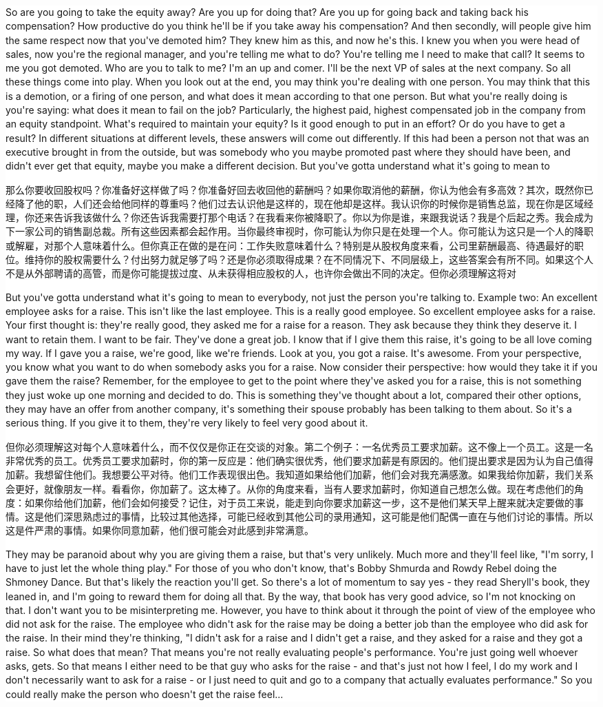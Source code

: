 So are you going to take the equity away? Are you up for doing that? Are you up for going back and taking back his compensation? How productive do you think he'll be if you take away his compensation? And then secondly, will people give him the same respect now that you've demoted him? They knew him as this, and now he's this. I knew you when you were head of sales, now you're the regional manager, and you're telling me what to do? You're telling me I need to make that call? It seems to me you got demoted. Who are you to talk to me? I'm an up and comer. I'll be the next VP of sales at the next company. So all these things come into play. When you look out at the end, you may think you're dealing with one person. You may think that this is a demotion, or a firing of one person, and what does it mean according to that one person. But what you're really doing is you're saying: what does it mean to fail on the job? Particularly, the highest paid, highest compensated job in the company from an equity standpoint. What's required to maintain your equity? Is it good enough to put in an effort? Or do you have to get a result? In different situations at different levels, these answers will come out differently. If this had been a person not that was an executive brought in from the outside, but was somebody who you maybe promoted past where they should have been, and didn't ever get that equity, maybe you make a different decision. But you've gotta understand what it's going to mean to

那么你要收回股权吗？你准备好这样做了吗？你准备好回去收回他的薪酬吗？如果你取消他的薪酬，你认为他会有多高效？其次，既然你已经降了他的职，人们还会给他同样的尊重吗？他们过去认识他是这样的，现在他却是这样。我认识你的时候你是销售总监，现在你是区域经理，你还来告诉我该做什么？你还告诉我需要打那个电话？在我看来你被降职了。你以为你是谁，来跟我说话？我是个后起之秀。我会成为下一家公司的销售副总裁。所有这些因素都会起作用。当你最终审视时，你可能认为你只是在处理一个人。你可能认为这只是一个人的降职或解雇，对那个人意味着什么。但你真正在做的是在问：工作失败意味着什么？特别是从股权角度来看，公司里薪酬最高、待遇最好的职位。维持你的股权需要什么？付出努力就足够了吗？还是你必须取得成果？在不同情况下、不同层级上，这些答案会有所不同。如果这个人不是从外部聘请的高管，而是你可能提拔过度、从未获得相应股权的人，也许你会做出不同的决定。但你必须理解这将对

But you've gotta understand what it's going to mean to everybody, not just the person you're talking to. Example two: An excellent employee asks for a raise. This isn't like the last employee. This is a really good employee. So excellent employee asks for a raise. Your first thought is: they're really good, they asked me for a raise for a reason. They ask because they think they deserve it. I want to retain them. I want to be fair. They've done a great job. I know that if I give them this raise, it's going to be all love coming my way. If I gave you a raise, we're good, like we're friends. Look at you, you got a raise. It's awesome. From your perspective, you know what you want to do when somebody asks you for a raise. Now consider their perspective: how would they take it if you gave them the raise? Remember, for the employee to get to the point where they've asked you for a raise, this is not something they just woke up one morning and decided to do. This is something they've thought about a lot, compared their other options, they may have an offer from another company, it's something their spouse probably has been talking to them about. So it's a serious thing. If you give it to them, they're very likely to feel very good about it.

但你必须理解这对每个人意味着什么，而不仅仅是你正在交谈的对象。第二个例子：一名优秀员工要求加薪。这不像上一个员工。这是一名非常优秀的员工。优秀员工要求加薪时，你的第一反应是：他们确实很优秀，他们要求加薪是有原因的。他们提出要求是因为认为自己值得加薪。我想留住他们。我想要公平对待。他们工作表现很出色。我知道如果给他们加薪，他们会对我充满感激。如果我给你加薪，我们关系会更好，就像朋友一样。看看你，你加薪了。这太棒了。从你的角度来看，当有人要求加薪时，你知道自己想怎么做。现在考虑他们的角度：如果你给他们加薪，他们会如何接受？记住，对于员工来说，能走到向你要求加薪这一步，这不是他们某天早上醒来就决定要做的事情。这是他们深思熟虑过的事情，比较过其他选择，可能已经收到其他公司的录用通知，这可能是他们配偶一直在与他们讨论的事情。所以这是件严肃的事情。如果你同意加薪，他们很可能会对此感到非常满意。

They may be paranoid about why you are giving them a raise, but that's very unlikely. Much more and they'll feel like, "I'm sorry, I have to just let the whole thing play." For those of you who don't know, that's Bobby Shmurda and Rowdy Rebel doing the Shmoney Dance. But that's likely the reaction you'll get. So there's a lot of momentum to say yes - they read Sheryll's book, they leaned in, and I'm going to reward them for doing all that. By the way, that book has very good advice, so I'm not knocking on that. I don't want you to be misinterpreting me. However, you have to think about it through the point of view of the employee who did not ask for the raise. The employee who didn't ask for the raise may be doing a better job than the employee who did ask for the raise. In their mind they're thinking, "I didn't ask for a raise and I didn't get a raise, and they asked for a raise and they got a raise. So what does that mean? That means you're not really evaluating people's performance. You're just going well whoever asks, gets. So that means I either need to be that guy who asks for the raise - and that's just not how I feel, I do my work and I don't necessarily want to ask for a raise - or I just need to quit and go to a company that actually evaluates performance." So you could really make the person who doesn't get the raise feel...
